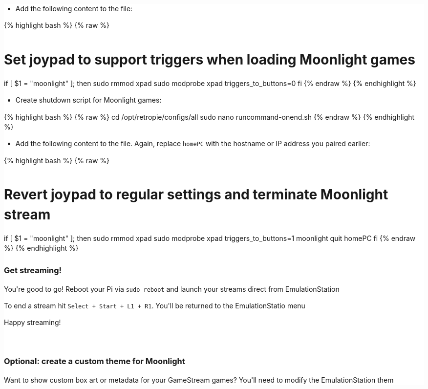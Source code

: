  * Add the following content to the file:

{% highlight bash %}
{% raw %}
# Set joypad to support triggers when loading Moonlight games
if [ $1 = "moonlight" ]; then
   sudo rmmod xpad
   sudo modprobe xpad triggers_to_buttons=0
fi
{% endraw %}
{% endhighlight %}

* Create shutdown script for Moonlight games:

{% highlight bash %}
{% raw %}
cd /opt/retropie/configs/all
sudo nano runcommand-onend.sh
{% endraw %}
{% endhighlight %}

* Add the following content to the file. Again, replace `homePC` with the hostname or IP address you paired earlier:

{% highlight bash %}
{% raw %}
# Revert joypad to regular settings and terminate Moonlight stream
if [ $1 = "moonlight" ]; then
   sudo rmmod xpad
   sudo modprobe xpad triggers_to_buttons=1
   moonlight quit homePC
fi
{% endraw %}
{% endhighlight %}

### Get streaming!

You're good to go! Reboot your Pi via `sudo reboot` and launch your streams direct from EmulationStation

To end a stream hit `Select + Start + L1 + R1`. You'll be returned to the EmulationStatio menu

Happy streaming!

<br />

### Optional: create a custom theme for Moonlight

Want to show custom box art or metadata for your GameStream games? You'll need to modify the EmulationStation them
